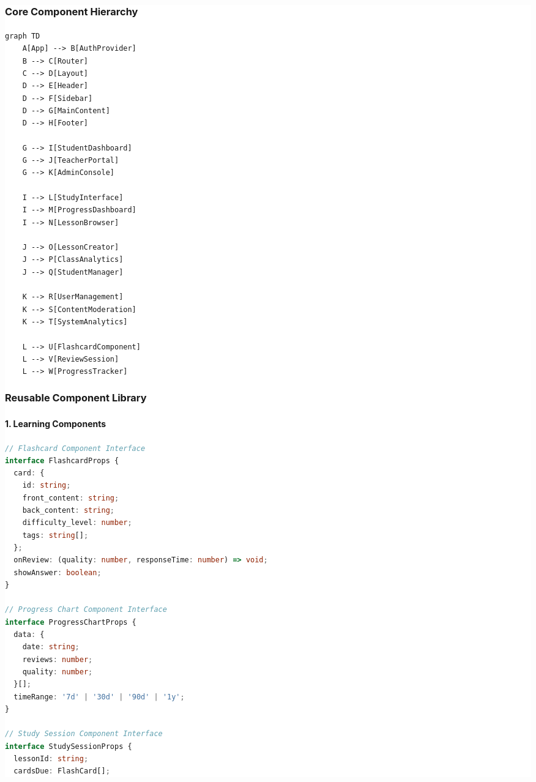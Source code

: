 ### Core Component Hierarchy

```mermaid
graph TD
    A[App] --> B[AuthProvider]
    B --> C[Router]
    C --> D[Layout]
    D --> E[Header]
    D --> F[Sidebar]
    D --> G[MainContent]
    D --> H[Footer]
    
    G --> I[StudentDashboard]
    G --> J[TeacherPortal]
    G --> K[AdminConsole]
    
    I --> L[StudyInterface]
    I --> M[ProgressDashboard]
    I --> N[LessonBrowser]
    
    J --> O[LessonCreator]
    J --> P[ClassAnalytics]
    J --> Q[StudentManager]
    
    K --> R[UserManagement]
    K --> S[ContentModeration]
    K --> T[SystemAnalytics]
    
    L --> U[FlashcardComponent]
    L --> V[ReviewSession]
    L --> W[ProgressTracker]
```

### Reusable Component Library

#### 1. Learning Components
```typescript
// Flashcard Component Interface
interface FlashcardProps {
  card: {
    id: string;
    front_content: string;
    back_content: string;
    difficulty_level: number;
    tags: string[];
  };
  onReview: (quality: number, responseTime: number) => void;
  showAnswer: boolean;
}

// Progress Chart Component Interface
interface ProgressChartProps {
  data: {
    date: string;
    reviews: number;
    quality: number;
  }[];
  timeRange: '7d' | '30d' | '90d' | '1y';
}

// Study Session Component Interface
interface StudySessionProps {
  lessonId: string;
  cardsDue: FlashCard[];
```
